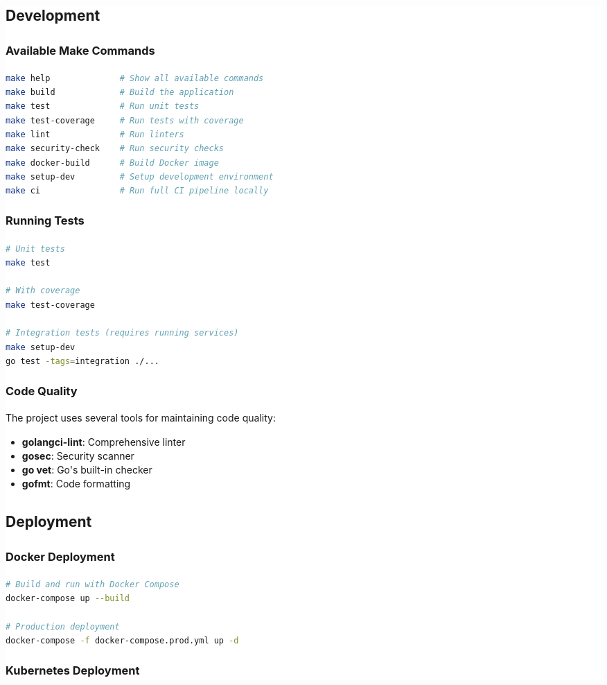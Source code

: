 ## Development

### Available Make Commands

```bash
make help              # Show all available commands
make build             # Build the application
make test              # Run unit tests
make test-coverage     # Run tests with coverage
make lint              # Run linters
make security-check    # Run security checks
make docker-build      # Build Docker image
make setup-dev         # Setup development environment
make ci                # Run full CI pipeline locally
```

### Running Tests

```bash
# Unit tests
make test

# With coverage
make test-coverage

# Integration tests (requires running services)
make setup-dev
go test -tags=integration ./...
```

### Code Quality

The project uses several tools for maintaining code quality:

- **golangci-lint**: Comprehensive linter
- **gosec**: Security scanner
- **go vet**: Go's built-in checker
- **gofmt**: Code formatting

## Deployment

### Docker Deployment

```bash
# Build and run with Docker Compose
docker-compose up --build

# Production deployment
docker-compose -f docker-compose.prod.yml up -d
```

### Kubernetes Deployment
